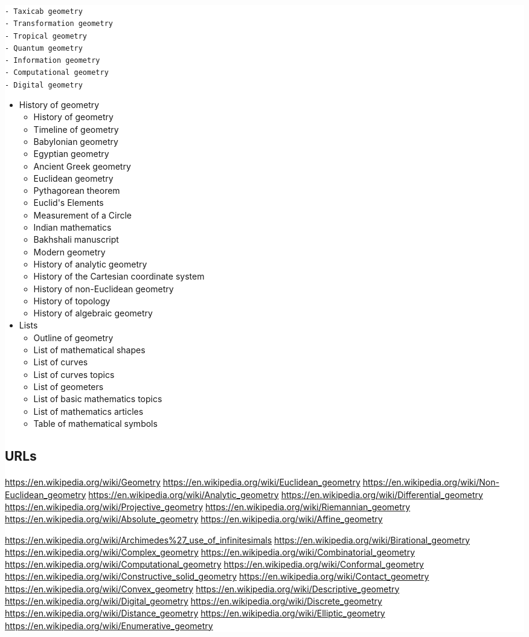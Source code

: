     - Taxicab geometry
    - Transformation geometry
    - Tropical geometry
    - Quantum geometry
    - Information geometry
    - Computational geometry
    - Digital geometry
* History of geometry
  - History of geometry
  - Timeline of geometry
  - Babylonian geometry
  - Egyptian geometry
  - Ancient Greek geometry
  - Euclidean geometry
  - Pythagorean theorem
  - Euclid's Elements
  - Measurement of a Circle
  - Indian mathematics
  - Bakhshali manuscript
  - Modern geometry
  - History of analytic geometry
  - History of the Cartesian coordinate system
  - History of non-Euclidean geometry
  - History of topology
  - History of algebraic geometry
* Lists
  - Outline of geometry
  - List of mathematical shapes
  - List of curves
  - List of curves topics
  - List of geometers
  - List of basic mathematics topics
  - List of mathematics articles
  - Table of mathematical symbols




## URLs

https://en.wikipedia.org/wiki/Geometry
https://en.wikipedia.org/wiki/Euclidean_geometry
https://en.wikipedia.org/wiki/Non-Euclidean_geometry
https://en.wikipedia.org/wiki/Analytic_geometry
https://en.wikipedia.org/wiki/Differential_geometry
https://en.wikipedia.org/wiki/Projective_geometry
https://en.wikipedia.org/wiki/Riemannian_geometry
https://en.wikipedia.org/wiki/Absolute_geometry
https://en.wikipedia.org/wiki/Affine_geometry

https://en.wikipedia.org/wiki/Archimedes%27_use_of_infinitesimals
https://en.wikipedia.org/wiki/Birational_geometry
https://en.wikipedia.org/wiki/Complex_geometry
https://en.wikipedia.org/wiki/Combinatorial_geometry
https://en.wikipedia.org/wiki/Computational_geometry
https://en.wikipedia.org/wiki/Conformal_geometry
https://en.wikipedia.org/wiki/Constructive_solid_geometry
https://en.wikipedia.org/wiki/Contact_geometry
https://en.wikipedia.org/wiki/Convex_geometry
https://en.wikipedia.org/wiki/Descriptive_geometry
https://en.wikipedia.org/wiki/Digital_geometry
https://en.wikipedia.org/wiki/Discrete_geometry
https://en.wikipedia.org/wiki/Distance_geometry
https://en.wikipedia.org/wiki/Elliptic_geometry
https://en.wikipedia.org/wiki/Enumerative_geometry